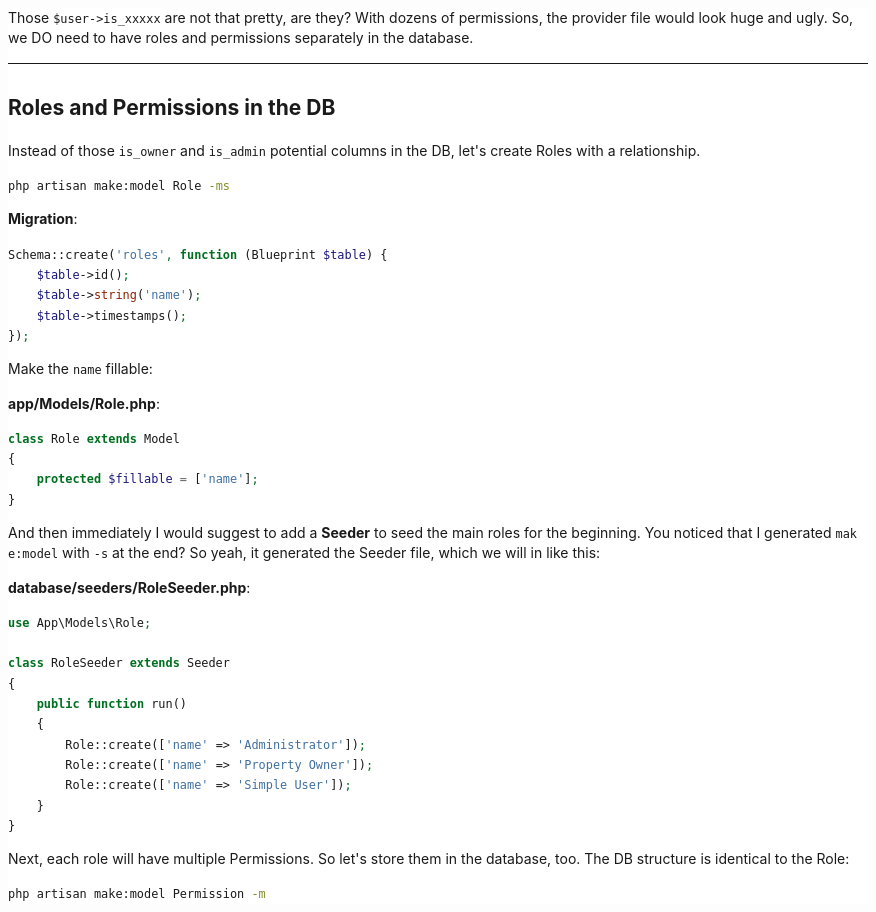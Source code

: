Those `$user->is_xxxxx` are not that pretty, are they? With dozens of permissions, the provider file would look huge and ugly. So, we DO need to have roles and permissions separately in the database.

- - - - -

## Roles and Permissions in the DB

Instead of those `is_owner` and `is_admin` potential columns in the DB, let's create Roles with a relationship.

```sh
php artisan make:model Role -ms
```

**Migration**:
```php
Schema::create('roles', function (Blueprint $table) {
    $table->id();
    $table->string('name');
    $table->timestamps();
});
```

Make the `name` fillable:

**app/Models/Role.php**:
```php
class Role extends Model
{
    protected $fillable = ['name'];
}
```

And then immediately I would suggest to add a **Seeder** to seed the main roles for the beginning. You noticed that I generated `make:model` with `-s` at the end? So yeah, it generated the Seeder file, which we will in like this:

**database/seeders/RoleSeeder.php**:
```php
use App\Models\Role;

class RoleSeeder extends Seeder
{
    public function run()
    {
        Role::create(['name' => 'Administrator']);
        Role::create(['name' => 'Property Owner']);
        Role::create(['name' => 'Simple User']);
    }
}
```

Next, each role will have multiple Permissions. So let's store them in the database, too. The DB structure is identical to the Role:

```sh
php artisan make:model Permission -m
```
